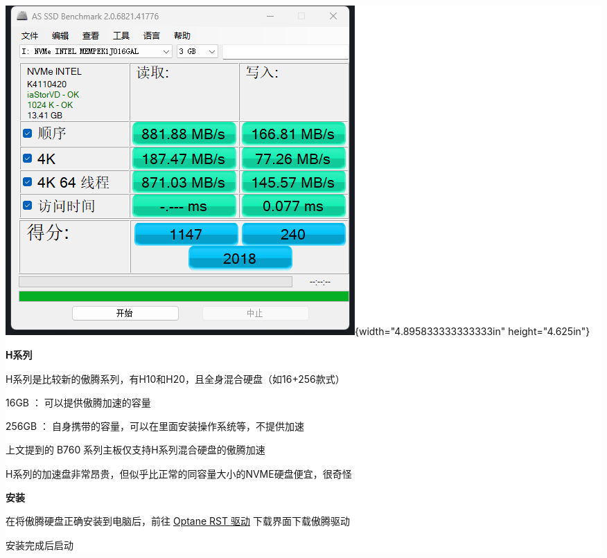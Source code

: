 ![](./images/SSD加速HHD/media/image4.png){width="4.895833333333333in"
height="4.625in"}

**H系列**

H系列是比较新的傲腾系列，有H10和H20，且全身混合硬盘（如16+256款式）

16GB ： 可以提供傲腾加速的容量

256GB ： 自身携带的容量，可以在里面安装操作系统等，不提供加速

上文提到的 B760 系列主板仅支持H系列混合硬盘的傲腾加速

H系列的加速盘非常昂贵，但似乎比正常的同容量大小的NVME硬盘便宜，很奇怪

**安装**

在将傲腾硬盘正确安装到电脑后，前往 [Optane RST
驱动](https://www.intel.com/content/www/us/en/download/19512/intel-rapid-storage-technology-driver-installation-software-with-intel-optane-memory-10th-and-11th-gen-platforms.html)
下载界面下载傲腾驱动

安装完成后启动
